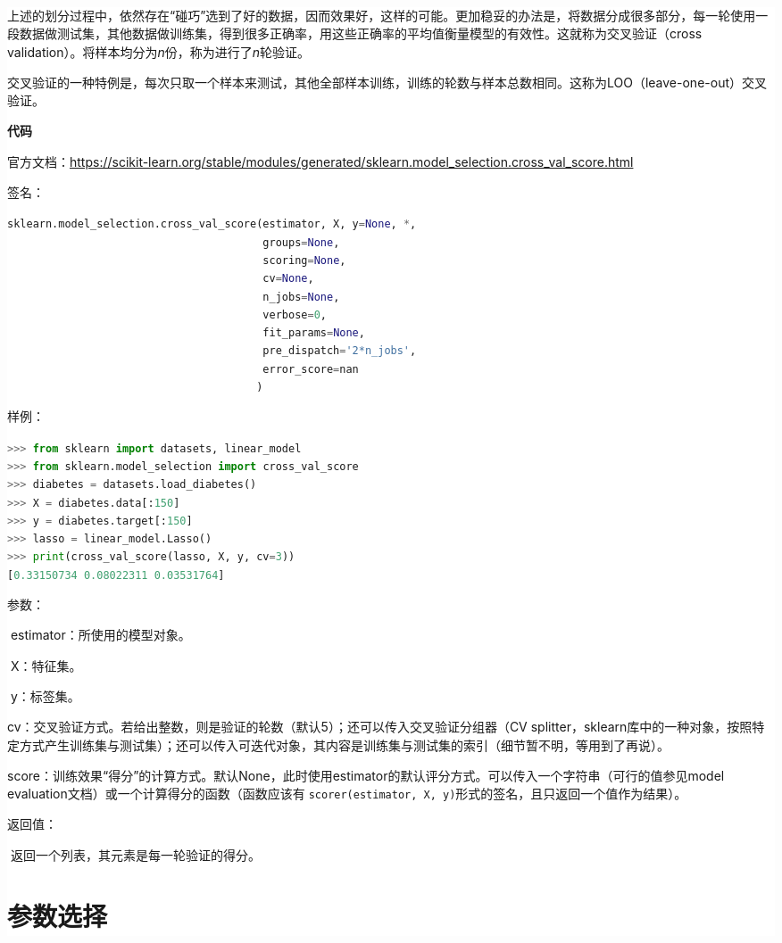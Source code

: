 上述的划分过程中，依然存在“碰巧”选到了好的数据，因而效果好，这样的可能。更加稳妥的办法是，将数据分成很多部分，每一轮使用一段数据做测试集，其他数据做训练集，得到很多正确率，用这些正确率的平均值衡量模型的有效性。这就称为交叉验证（cross validation）。将样本均分为$n$份，称为进行了$n$轮验证。

交叉验证的一种特例是，每次只取一个样本来测试，其他全部样本训练，训练的轮数与样本总数相同。这称为LOO（leave-one-out）交叉验证。

**代码**

官方文档：https://scikit-learn.org/stable/modules/generated/sklearn.model_selection.cross_val_score.html

签名：

```python
sklearn.model_selection.cross_val_score(estimator, X, y=None, *, 
                                        groups=None, 
                                        scoring=None, 
                                        cv=None, 
                                        n_jobs=None, 
                                        verbose=0, 
                                        fit_params=None, 
                                        pre_dispatch='2*n_jobs', 
                                        error_score=nan
                                       )
```

样例：

```python
>>> from sklearn import datasets, linear_model
>>> from sklearn.model_selection import cross_val_score
>>> diabetes = datasets.load_diabetes()
>>> X = diabetes.data[:150]
>>> y = diabetes.target[:150]
>>> lasso = linear_model.Lasso()
>>> print(cross_val_score(lasso, X, y, cv=3))
[0.33150734 0.08022311 0.03531764]
```

参数：

​	estimator：所使用的模型对象。

​	X：特征集。

​	y：标签集。

​	cv：交叉验证方式。若给出整数，则是验证的轮数（默认5）；还可以传入交叉验证分组器（CV splitter，sklearn库中的一种对象，按照特定方式产生训练集与测试集）；还可以传入可迭代对象，其内容是训练集与测试集的索引（细节暂不明，等用到了再说）。

​	score：训练效果“得分”的计算方式。默认None，此时使用estimator的默认评分方式。可以传入一个字符串（可行的值参见model evaluation文档）或一个计算得分的函数（函数应该有 `scorer(estimator, X, y)`形式的签名，且只返回一个值作为结果）。

返回值：

​	返回一个列表，其元素是每一轮验证的得分。



# 参数选择
